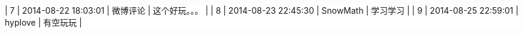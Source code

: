 |       7 | 2014-08-22 18:03:01 | 微博评论 | 这个好玩。。。                                                                                                                                                                                               |
|       8 | 2014-08-23 22:45:30 | SnowMath | 学习学习                                                                                                                                                                                                     |
|       9 | 2014-08-25 22:59:01 | hyplove  | 有空玩玩                                                                                                                                                                                                     |
